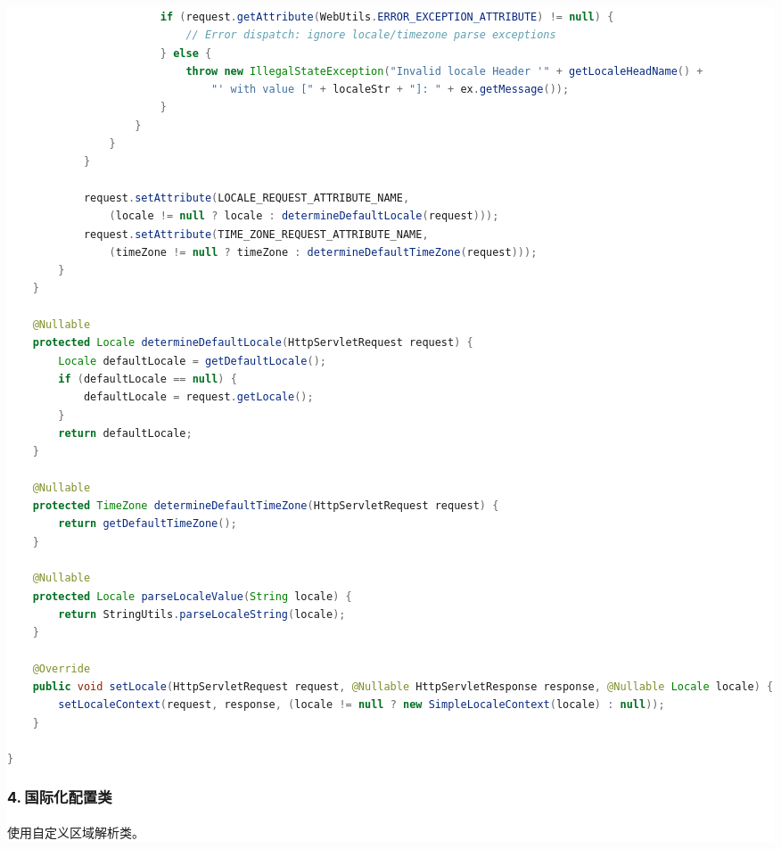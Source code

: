 ```java
                        if (request.getAttribute(WebUtils.ERROR_EXCEPTION_ATTRIBUTE) != null) {
                            // Error dispatch: ignore locale/timezone parse exceptions
                        } else {
                            throw new IllegalStateException("Invalid locale Header '" + getLocaleHeadName() +
                                "' with value [" + localeStr + "]: " + ex.getMessage());
                        }
                    }
                }
            }

            request.setAttribute(LOCALE_REQUEST_ATTRIBUTE_NAME,
                (locale != null ? locale : determineDefaultLocale(request)));
            request.setAttribute(TIME_ZONE_REQUEST_ATTRIBUTE_NAME,
                (timeZone != null ? timeZone : determineDefaultTimeZone(request)));
        }
    }

    @Nullable
    protected Locale determineDefaultLocale(HttpServletRequest request) {
        Locale defaultLocale = getDefaultLocale();
        if (defaultLocale == null) {
            defaultLocale = request.getLocale();
        }
        return defaultLocale;
    }

    @Nullable
    protected TimeZone determineDefaultTimeZone(HttpServletRequest request) {
        return getDefaultTimeZone();
    }

    @Nullable
    protected Locale parseLocaleValue(String locale) {
        return StringUtils.parseLocaleString(locale);
    }

    @Override
    public void setLocale(HttpServletRequest request, @Nullable HttpServletResponse response, @Nullable Locale locale) {
        setLocaleContext(request, response, (locale != null ? new SimpleLocaleContext(locale) : null));
    }

}
```

### 4. 国际化配置类

使用自定义区域解析类。
